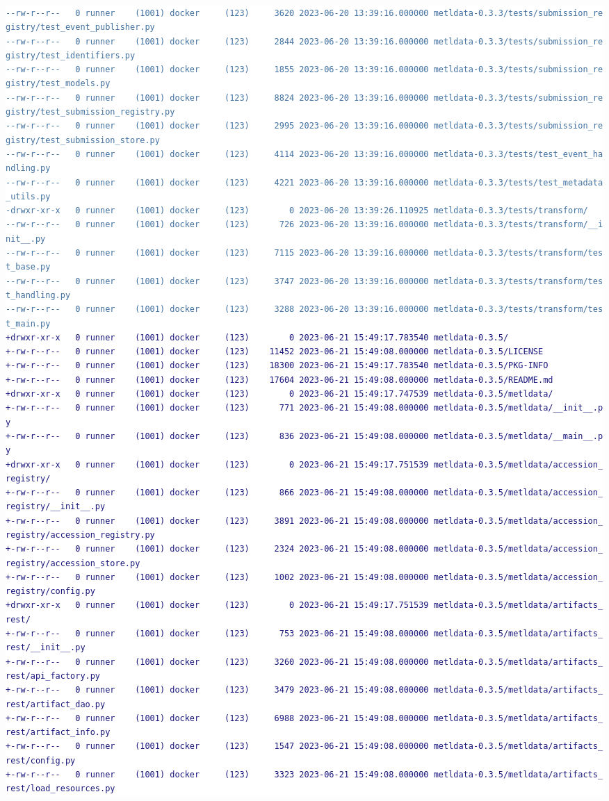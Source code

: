 ```diff
--rw-r--r--   0 runner    (1001) docker     (123)     3620 2023-06-20 13:39:16.000000 metldata-0.3.3/tests/submission_registry/test_event_publisher.py
--rw-r--r--   0 runner    (1001) docker     (123)     2844 2023-06-20 13:39:16.000000 metldata-0.3.3/tests/submission_registry/test_identifiers.py
--rw-r--r--   0 runner    (1001) docker     (123)     1855 2023-06-20 13:39:16.000000 metldata-0.3.3/tests/submission_registry/test_models.py
--rw-r--r--   0 runner    (1001) docker     (123)     8824 2023-06-20 13:39:16.000000 metldata-0.3.3/tests/submission_registry/test_submission_registry.py
--rw-r--r--   0 runner    (1001) docker     (123)     2995 2023-06-20 13:39:16.000000 metldata-0.3.3/tests/submission_registry/test_submission_store.py
--rw-r--r--   0 runner    (1001) docker     (123)     4114 2023-06-20 13:39:16.000000 metldata-0.3.3/tests/test_event_handling.py
--rw-r--r--   0 runner    (1001) docker     (123)     4221 2023-06-20 13:39:16.000000 metldata-0.3.3/tests/test_metadata_utils.py
-drwxr-xr-x   0 runner    (1001) docker     (123)        0 2023-06-20 13:39:26.110925 metldata-0.3.3/tests/transform/
--rw-r--r--   0 runner    (1001) docker     (123)      726 2023-06-20 13:39:16.000000 metldata-0.3.3/tests/transform/__init__.py
--rw-r--r--   0 runner    (1001) docker     (123)     7115 2023-06-20 13:39:16.000000 metldata-0.3.3/tests/transform/test_base.py
--rw-r--r--   0 runner    (1001) docker     (123)     3747 2023-06-20 13:39:16.000000 metldata-0.3.3/tests/transform/test_handling.py
--rw-r--r--   0 runner    (1001) docker     (123)     3288 2023-06-20 13:39:16.000000 metldata-0.3.3/tests/transform/test_main.py
+drwxr-xr-x   0 runner    (1001) docker     (123)        0 2023-06-21 15:49:17.783540 metldata-0.3.5/
+-rw-r--r--   0 runner    (1001) docker     (123)    11452 2023-06-21 15:49:08.000000 metldata-0.3.5/LICENSE
+-rw-r--r--   0 runner    (1001) docker     (123)    18300 2023-06-21 15:49:17.783540 metldata-0.3.5/PKG-INFO
+-rw-r--r--   0 runner    (1001) docker     (123)    17604 2023-06-21 15:49:08.000000 metldata-0.3.5/README.md
+drwxr-xr-x   0 runner    (1001) docker     (123)        0 2023-06-21 15:49:17.747539 metldata-0.3.5/metldata/
+-rw-r--r--   0 runner    (1001) docker     (123)      771 2023-06-21 15:49:08.000000 metldata-0.3.5/metldata/__init__.py
+-rw-r--r--   0 runner    (1001) docker     (123)      836 2023-06-21 15:49:08.000000 metldata-0.3.5/metldata/__main__.py
+drwxr-xr-x   0 runner    (1001) docker     (123)        0 2023-06-21 15:49:17.751539 metldata-0.3.5/metldata/accession_registry/
+-rw-r--r--   0 runner    (1001) docker     (123)      866 2023-06-21 15:49:08.000000 metldata-0.3.5/metldata/accession_registry/__init__.py
+-rw-r--r--   0 runner    (1001) docker     (123)     3891 2023-06-21 15:49:08.000000 metldata-0.3.5/metldata/accession_registry/accession_registry.py
+-rw-r--r--   0 runner    (1001) docker     (123)     2324 2023-06-21 15:49:08.000000 metldata-0.3.5/metldata/accession_registry/accession_store.py
+-rw-r--r--   0 runner    (1001) docker     (123)     1002 2023-06-21 15:49:08.000000 metldata-0.3.5/metldata/accession_registry/config.py
+drwxr-xr-x   0 runner    (1001) docker     (123)        0 2023-06-21 15:49:17.751539 metldata-0.3.5/metldata/artifacts_rest/
+-rw-r--r--   0 runner    (1001) docker     (123)      753 2023-06-21 15:49:08.000000 metldata-0.3.5/metldata/artifacts_rest/__init__.py
+-rw-r--r--   0 runner    (1001) docker     (123)     3260 2023-06-21 15:49:08.000000 metldata-0.3.5/metldata/artifacts_rest/api_factory.py
+-rw-r--r--   0 runner    (1001) docker     (123)     3479 2023-06-21 15:49:08.000000 metldata-0.3.5/metldata/artifacts_rest/artifact_dao.py
+-rw-r--r--   0 runner    (1001) docker     (123)     6988 2023-06-21 15:49:08.000000 metldata-0.3.5/metldata/artifacts_rest/artifact_info.py
+-rw-r--r--   0 runner    (1001) docker     (123)     1547 2023-06-21 15:49:08.000000 metldata-0.3.5/metldata/artifacts_rest/config.py
+-rw-r--r--   0 runner    (1001) docker     (123)     3323 2023-06-21 15:49:08.000000 metldata-0.3.5/metldata/artifacts_rest/load_resources.py
```